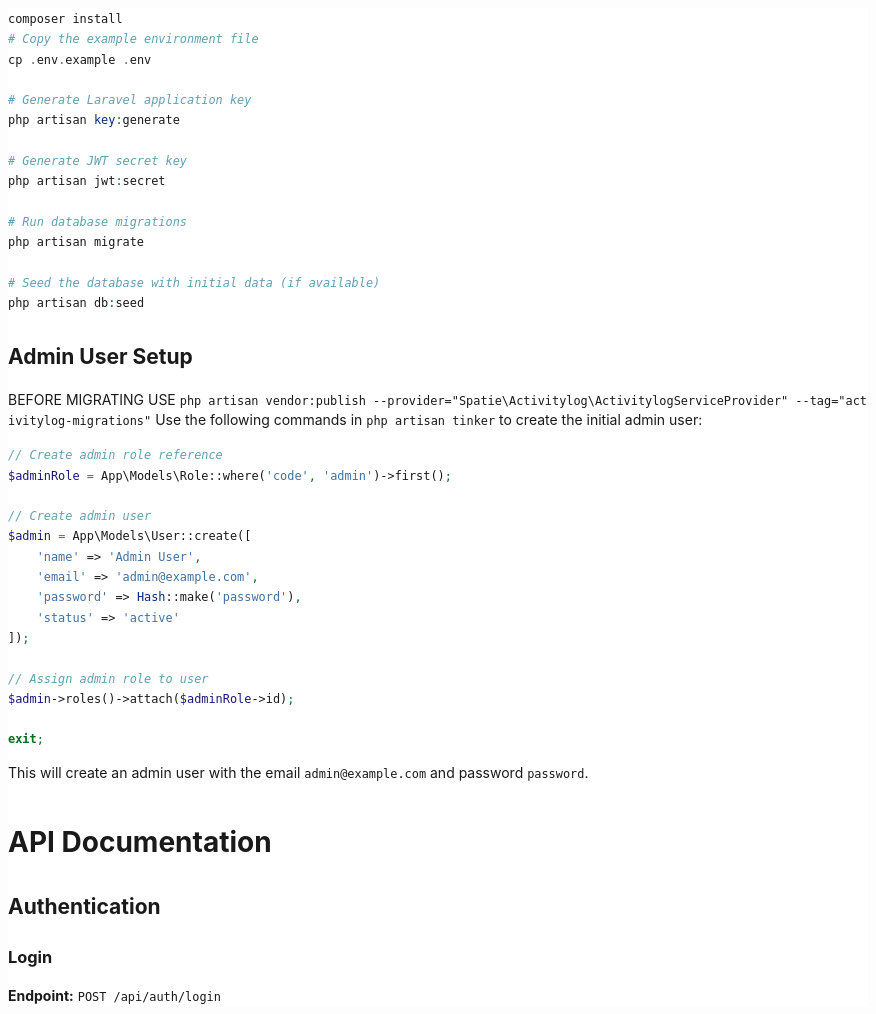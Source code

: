 ```php
composer install
# Copy the example environment file
cp .env.example .env

# Generate Laravel application key
php artisan key:generate

# Generate JWT secret key
php artisan jwt:secret

# Run database migrations
php artisan migrate

# Seed the database with initial data (if available)
php artisan db:seed
```

## Admin User Setup

BEFORE MIGRATING USE `php artisan vendor:publish --provider="Spatie\Activitylog\ActivitylogServiceProvider" --tag="activitylog-migrations"`
Use the following commands in `php artisan tinker` to create the initial admin user:

```php
// Create admin role reference
$adminRole = App\Models\Role::where('code', 'admin')->first();

// Create admin user
$admin = App\Models\User::create([
    'name' => 'Admin User',
    'email' => 'admin@example.com',
    'password' => Hash::make('password'),
    'status' => 'active'
]);

// Assign admin role to user
$admin->roles()->attach($adminRole->id);

exit;
```

This will create an admin user with the email `admin@example.com` and password `password`.

# API Documentation

## Authentication

### Login
**Endpoint:** `POST /api/auth/login`

